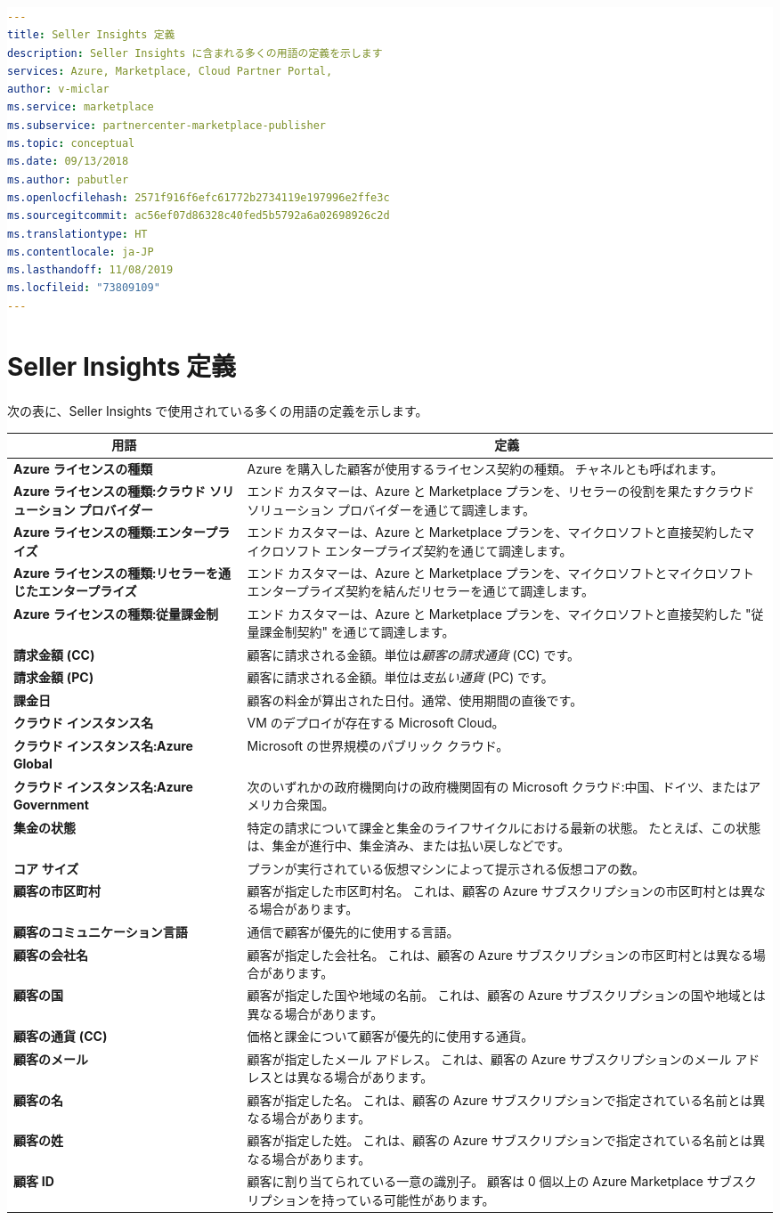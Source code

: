 ```yaml
---
title: Seller Insights 定義
description: Seller Insights に含まれる多くの用語の定義を示します
services: Azure, Marketplace, Cloud Partner Portal,
author: v-miclar
ms.service: marketplace
ms.subservice: partnercenter-marketplace-publisher
ms.topic: conceptual
ms.date: 09/13/2018
ms.author: pabutler
ms.openlocfilehash: 2571f916f6efc61772b2734119e197996e2ffe3c
ms.sourcegitcommit: ac56ef07d86328c40fed5b5792a6a02698926c2d
ms.translationtype: HT
ms.contentlocale: ja-JP
ms.lasthandoff: 11/08/2019
ms.locfileid: "73809109"
---
```

<a name="seller-insights-definitions"></a>Seller Insights 定義
=======================

次の表に、Seller Insights で使用されている多くの用語の定義を示します。

|  **用語**                 |  **定義**                                                                                                                              |
|  --------------------------------------------    |  ---------------------------------------------------------------------------------------------------------------------------------           |
| **Azure ライセンスの種類**                               | Azure を購入した顧客が使用するライセンス契約の種類。  チャネルとも呼ばれます。                                                  |
| **Azure ライセンスの種類:クラウド ソリューション プロバイダー**      | エンド カスタマーは、Azure と Marketplace プランを、リセラーの役割を果たすクラウド ソリューション プロバイダーを通じて調達します。                 |
| **Azure ライセンスの種類:エンタープライズ**                   | エンド カスタマーは、Azure と Marketplace プランを、マイクロソフトと直接契約したマイクロソフト エンタープライズ契約を通じて調達します。                  |
| **Azure ライセンスの種類:リセラーを通じたエンタープライズ**  | エンド カスタマーは、Azure と Marketplace プランを、マイクロソフトとマイクロソフト エンタープライズ契約を結んだリセラーを通じて調達します。     |
| **Azure ライセンスの種類:従量課金制**                | エンド カスタマーは、Azure と Marketplace プランを、マイクロソフトと直接契約した "従量課金制契約" を通じて調達します。                |
| **請求金額 (CC)**                              | 顧客に請求される金額。単位は*顧客の請求通貨* (CC) です。                                                                 |
| **請求金額 (PC)**                               | 顧客に請求される金額。単位は*支払い通貨* (PC) です。                                                                      |
| **課金日**                                      | 顧客の料金が算出された日付。通常、使用期間の直後です。                                             |
| **クラウド インスタンス名**                              | VM のデプロイが存在する Microsoft Cloud。                                   |
| **クラウド インスタンス名:Azure Global**                | Microsoft の世界規模のパブリック クラウド。                           |
| **クラウド インスタンス名:Azure Government**        | 次のいずれかの政府機関向けの政府機関固有の Microsoft クラウド:中国、ドイツ、またはアメリカ合衆国。                           |
| **集金の状態**  | 特定の請求について課金と集金のライフサイクルにおける最新の状態。  たとえば、この状態は、集金が進行中、集金済み、または払い戻しなどです。                  |
| **コア サイズ**  | プランが実行されている仮想マシンによって提示される仮想コアの数。               |
| **顧客の市区町村**  | 顧客が指定した市区町村名。 これは、顧客の Azure サブスクリプションの市区町村とは異なる場合があります。  |
| **顧客のコミュニケーション言語**        | 通信で顧客が優先的に使用する言語。                                  |
| **顧客の会社名**                  | 顧客が指定した会社名。 これは、顧客の Azure サブスクリプションの市区町村とは異なる場合があります。                                  |
| **顧客の国**                       | 顧客が指定した国や地域の名前。  これは、顧客の Azure サブスクリプションの国や地域とは異なる場合があります。                               |
| **顧客の通貨 (CC)**                 | 価格と課金について顧客が優先的に使用する通貨。                            |
| **顧客のメール**                         | 顧客が指定したメール アドレス。  これは、顧客の Azure サブスクリプションのメール アドレスとは異なる場合があります。                   |
| **顧客の名**                              | 顧客が指定した名。  これは、顧客の Azure サブスクリプションで指定されている名前とは異なる場合があります。                    |
| **顧客の姓**                               | 顧客が指定した姓。  これは、顧客の Azure サブスクリプションで指定されている名前とは異なる場合があります。                    |
| **顧客 ID**                               | 顧客に割り当てられている一意の識別子。  顧客は 0 個以上の Azure Marketplace サブスクリプションを持っている可能性があります。                    |